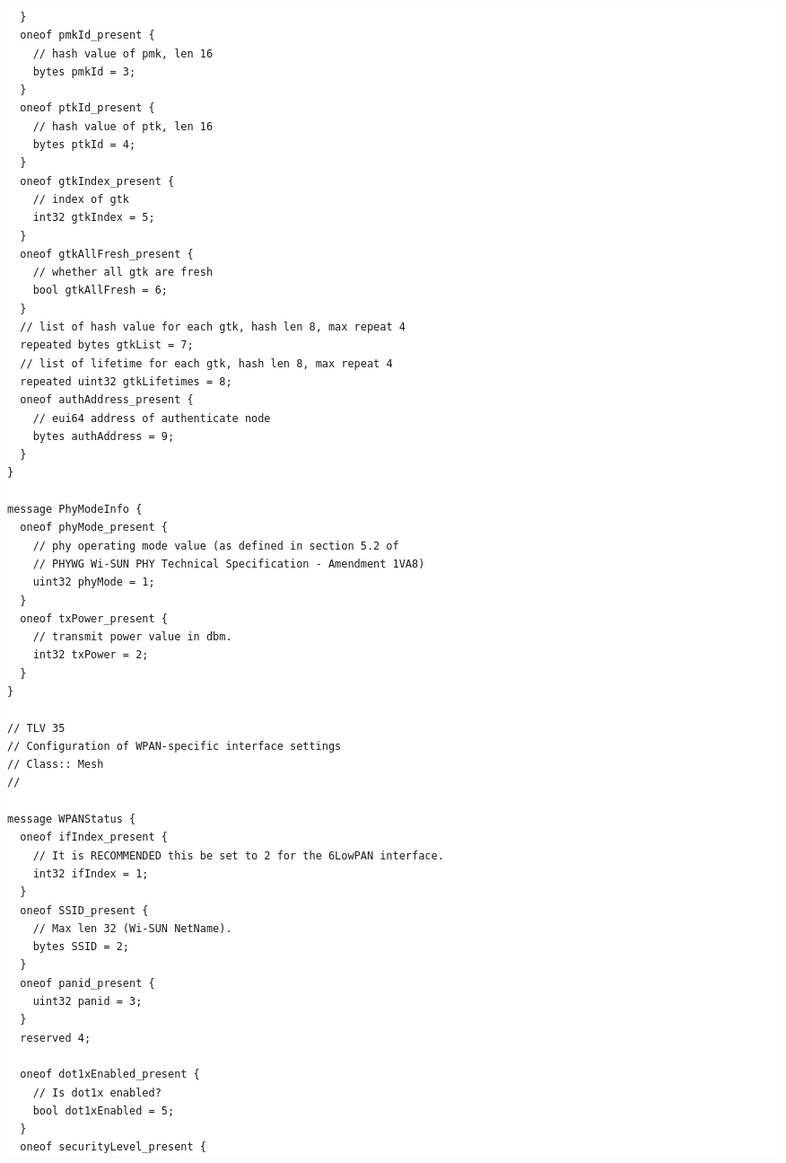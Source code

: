 ~~~~
  }
  oneof pmkId_present {
    // hash value of pmk, len 16
    bytes pmkId = 3; 
  }
  oneof ptkId_present {
    // hash value of ptk, len 16
    bytes ptkId = 4; 
  }
  oneof gtkIndex_present {
    // index of gtk
    int32 gtkIndex = 5; 
  }
  oneof gtkAllFresh_present {
    // whether all gtk are fresh
    bool gtkAllFresh = 6; 
  }
  // list of hash value for each gtk, hash len 8, max repeat 4
  repeated bytes gtkList = 7; 
  // list of lifetime for each gtk, hash len 8, max repeat 4
  repeated uint32 gtkLifetimes = 8; 
  oneof authAddress_present {
    // eui64 address of authenticate node
    bytes authAddress = 9; 
  }
}

message PhyModeInfo {
  oneof phyMode_present {
    // phy operating mode value (as defined in section 5.2 of 
    // PHYWG Wi-SUN PHY Technical Specification - Amendment 1VA8)
    uint32 phyMode = 1; 
  }
  oneof txPower_present {
    // transmit power value in dbm.
    int32 txPower = 2; 
  }
}

// TLV 35
// Configuration of WPAN-specific interface settings
// Class:: Mesh
//

message WPANStatus {
  oneof ifIndex_present {
    // It is RECOMMENDED this be set to 2 for the 6LowPAN interface.
    int32 ifIndex = 1; 
  }
  oneof SSID_present {
    // Max len 32 (Wi-SUN NetName).
    bytes SSID = 2; 
  }
  oneof panid_present {
    uint32 panid = 3;
  }
  reserved 4;

  oneof dot1xEnabled_present {
    // Is dot1x enabled?
    bool dot1xEnabled = 5; 
  }
  oneof securityLevel_present {
~~~~